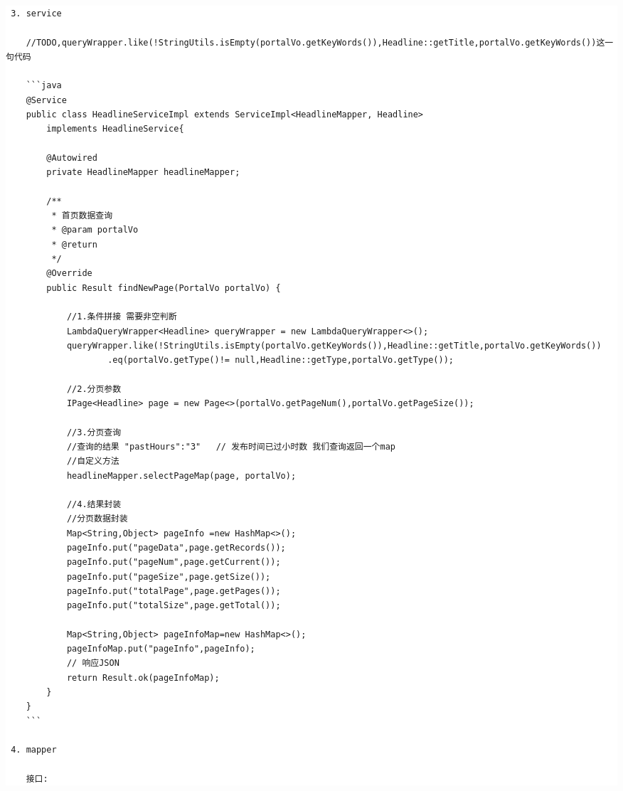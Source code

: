      3. service

        //TODO,queryWrapper.like(!StringUtils.isEmpty(portalVo.getKeyWords()),Headline::getTitle,portalVo.getKeyWords())这一句代码

        ```java
        @Service
        public class HeadlineServiceImpl extends ServiceImpl<HeadlineMapper, Headline>
            implements HeadlineService{
        
            @Autowired
            private HeadlineMapper headlineMapper;
        
            /**
             * 首页数据查询
             * @param portalVo
             * @return
             */
            @Override
            public Result findNewPage(PortalVo portalVo) {
        
                //1.条件拼接 需要非空判断
                LambdaQueryWrapper<Headline> queryWrapper = new LambdaQueryWrapper<>();
                queryWrapper.like(!StringUtils.isEmpty(portalVo.getKeyWords()),Headline::getTitle,portalVo.getKeyWords())
                        .eq(portalVo.getType()!= null,Headline::getType,portalVo.getType());
        
                //2.分页参数
                IPage<Headline> page = new Page<>(portalVo.getPageNum(),portalVo.getPageSize());
        
                //3.分页查询
                //查询的结果 "pastHours":"3"   // 发布时间已过小时数 我们查询返回一个map
                //自定义方法
                headlineMapper.selectPageMap(page, portalVo);
        
                //4.结果封装
                //分页数据封装
                Map<String,Object> pageInfo =new HashMap<>();
                pageInfo.put("pageData",page.getRecords());
                pageInfo.put("pageNum",page.getCurrent());
                pageInfo.put("pageSize",page.getSize());
                pageInfo.put("totalPage",page.getPages());
                pageInfo.put("totalSize",page.getTotal());
        
                Map<String,Object> pageInfoMap=new HashMap<>();
                pageInfoMap.put("pageInfo",pageInfo);
                // 响应JSON
                return Result.ok(pageInfoMap);
            }
        }
        ```

     4. mapper

        接口:
